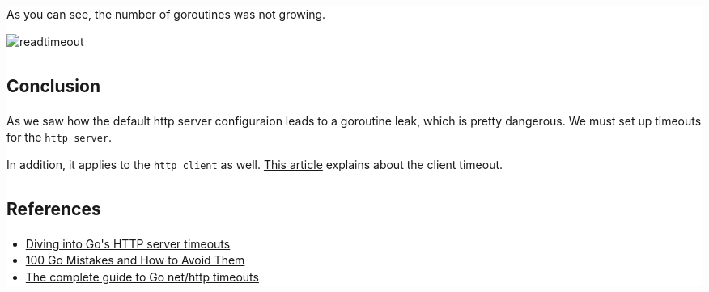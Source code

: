 As you can see, the number of goroutines was not growing.

![readtimeout](/media/goroutine-leak/readtimeout.png)

## Conclusion
As we saw how the default http server configuraion leads to a goroutine leak, which is pretty dangerous.
We must set up timeouts for the `http server`. 

In addition, it applies to the `http client` as well. [This article](https://blog.cloudflare.com/the-complete-guide-to-golang-net-http-timeouts/) explains about the client timeout.

## References
- [Diving into Go's HTTP server timeouts](https://adam-p.ca/blog/2022/01/golang-http-server-timeouts/)
- [100 Go Mistakes and How to Avoid Them](https://www.manning.com/books/100-go-mistakes-and-how-to-avoid-them)
- [The complete guide to Go net/http timeouts](https://blog.cloudflare.com/the-complete-guide-to-golang-net-http-timeouts/)